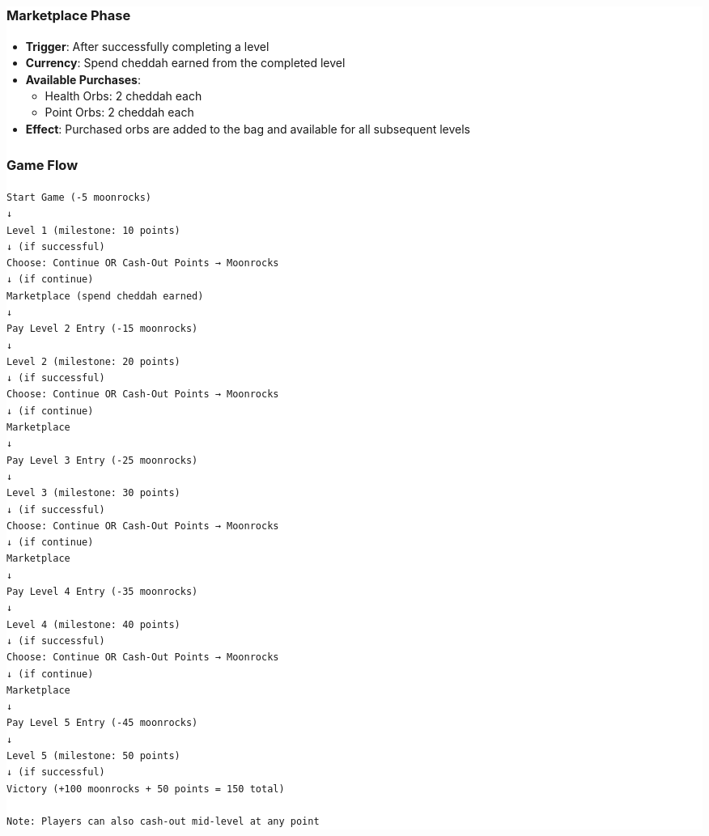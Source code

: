 ### Marketplace Phase
- **Trigger**: After successfully completing a level
- **Currency**: Spend cheddah earned from the completed level
- **Available Purchases**: 
  - Health Orbs: 2 cheddah each
  - Point Orbs: 2 cheddah each
- **Effect**: Purchased orbs are added to the bag and available for all subsequent levels

### Game Flow
```
Start Game (-5 moonrocks)
↓
Level 1 (milestone: 10 points)
↓ (if successful)
Choose: Continue OR Cash-Out Points → Moonrocks
↓ (if continue)
Marketplace (spend cheddah earned)
↓
Pay Level 2 Entry (-15 moonrocks)
↓
Level 2 (milestone: 20 points)
↓ (if successful)
Choose: Continue OR Cash-Out Points → Moonrocks
↓ (if continue)
Marketplace
↓
Pay Level 3 Entry (-25 moonrocks)
↓
Level 3 (milestone: 30 points)
↓ (if successful)
Choose: Continue OR Cash-Out Points → Moonrocks
↓ (if continue)
Marketplace
↓
Pay Level 4 Entry (-35 moonrocks)
↓
Level 4 (milestone: 40 points)
↓ (if successful)
Choose: Continue OR Cash-Out Points → Moonrocks
↓ (if continue)
Marketplace
↓
Pay Level 5 Entry (-45 moonrocks)
↓
Level 5 (milestone: 50 points)
↓ (if successful)
Victory (+100 moonrocks + 50 points = 150 total)

Note: Players can also cash-out mid-level at any point
```
